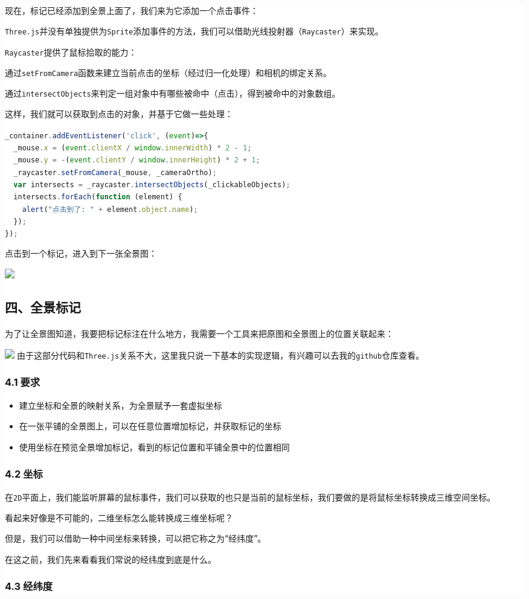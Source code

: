 现在，标记已经添加到全景上面了，我们来为它添加一个点击事件：

`Three.js`并没有单独提供为`Sprite`添加事件的方法，我们可以借助光线投射器（`Raycaster`）来实现。

`Raycaster`提供了鼠标拾取的能力：

通过`setFromCamera`函数来建立当前点击的坐标（经过归一化处理）和相机的绑定关系。

通过`intersectObjects`来判定一组对象中有哪些被命中（点击），得到被命中的对象数组。

这样，我们就可以获取到点击的对象，并基于它做一些处理：

```js
_container.addEventListener('click', (event)=>{
  _mouse.x = (event.clientX / window.innerWidth) * 2 - 1;
  _mouse.y = -(event.clientY / window.innerHeight) * 2 + 1;
  _raycaster.setFromCamera(_mouse, _cameraOrtho);
  var intersects = _raycaster.intersectObjects(_clickableObjects);
  intersects.forEach(function (element) {
    alert("点击到了: " + element.object.name);
  });
});
```

点击到一个标记，进入到下一张全景图：


![](https://p1-jj.byteimg.com/tos-cn-i-t2oaga2asx/gold-user-assets/2019/5/4/16a8370006cc7b03~tplv-t2oaga2asx-image.image)

## 四、全景标记

为了让全景图知道，我要把标记标注在什么地方，我需要一个工具来把原图和全景图上的位置关联起来：


![](https://p1-jj.byteimg.com/tos-cn-i-t2oaga2asx/gold-user-assets/2019/5/4/16a837094deca180~tplv-t2oaga2asx-image.image)
由于这部分代码和`Three.js`关系不大，这里我只说一下基本的实现逻辑，有兴趣可以去我的`github`仓库查看。

### 4.1 要求

- 建立坐标和全景的映射关系，为全景赋予一套虚拟坐标

- 在一张平铺的全景图上，可以在任意位置增加标记，并获取标记的坐标

- 使用坐标在预览全景增加标记，看到的标记位置和平铺全景中的位置相同


### 4.2 坐标

在`2D`平面上，我们能监听屏幕的鼠标事件，我们可以获取的也只是当前的鼠标坐标，我们要做的是将鼠标坐标转换成三维空间坐标。

看起来好像是不可能的，二维坐标怎么能转换成三维坐标呢？

但是，我们可以借助一种中间坐标来转换，可以把它称之为“经纬度”。

在这之前，我们先来看看我们常说的经纬度到底是什么。

### 4.3 经纬度
